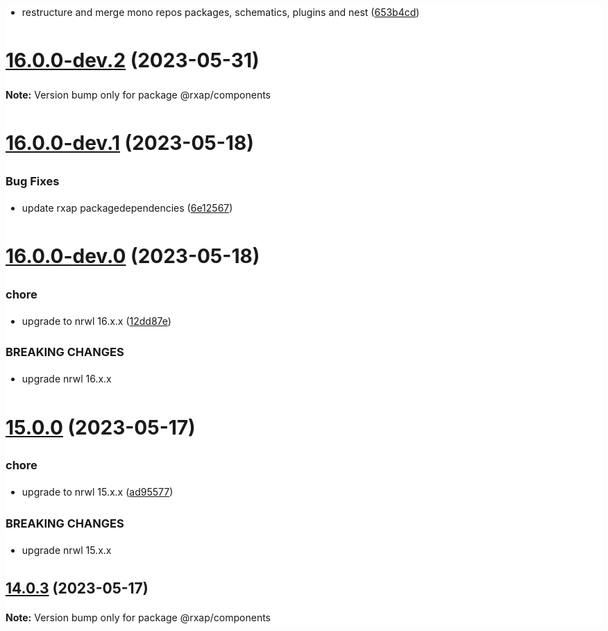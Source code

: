 - restructure and merge mono repos packages, schematics, plugins and nest ([653b4cd](https://gitlab.com/rxap/packages/commit/653b4cd39fc92d322df9b3959651fea0aa6079da))

# [16.0.0-dev.2](https://gitlab.com/rxap/packages/compare/@rxap/components@16.0.0-dev.1...@rxap/components@16.0.0-dev.2) (2023-05-31)

**Note:** Version bump only for package @rxap/components

# [16.0.0-dev.1](https://gitlab.com/rxap/packages/compare/@rxap/components@16.0.0-dev.0...@rxap/components@16.0.0-dev.1) (2023-05-18)

### Bug Fixes

- update rxap packagedependencies ([6e12567](https://gitlab.com/rxap/packages/commit/6e12567c05ee3c504da5079cb393660f2ab4cd30))

# [16.0.0-dev.0](https://gitlab.com/rxap/packages/compare/@rxap/components@15.0.0...@rxap/components@16.0.0-dev.0) (2023-05-18)

### chore

- upgrade to nrwl 16.x.x ([12dd87e](https://gitlab.com/rxap/packages/commit/12dd87ef38d465c8af33cd26f7d5d7714bf7c392))

### BREAKING CHANGES

- upgrade nrwl 16.x.x

# [15.0.0](https://gitlab.com/rxap/packages/compare/@rxap/components@14.0.3...@rxap/components@15.0.0) (2023-05-17)

### chore

- upgrade to nrwl 15.x.x ([ad95577](https://gitlab.com/rxap/packages/commit/ad95577538adc5cd134cde8d1ff3b8fad52c9c2b))

### BREAKING CHANGES

- upgrade nrwl 15.x.x

## [14.0.3](https://gitlab.com/rxap/packages/compare/@rxap/components@14.0.3-dev.0...@rxap/components@14.0.3) (2023-05-17)

**Note:** Version bump only for package @rxap/components
